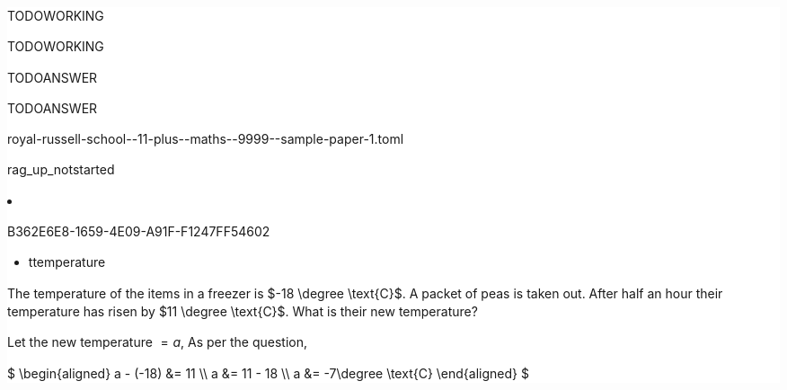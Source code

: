 TODOWORKING

</div>
<div class='working'>

TODOWORKING

</div>
</div>
<div class='answers'>
<div class='answer'>

TODOANSWER

</div>
<div class='answer'>

TODOANSWER

</div>
</div>

<div class='papername'>
<p>royal-russell-school--11-plus--maths--9999--sample-paper-1.toml</p>
</div>
<div class='rag'>
<p>rag_up_notstarted</p>
</div>
</div>
</li>
<li>
<div class='question_envelope rag_np_pr question'>
<div class='uuid'>
<p>B362E6E8-1659-4E09-A91F-F1247FF54602</p>
</div>
<div class='topics'>
<ul>
<li>
ttemperature
</li>
</ul>
</div>
<div class='question question'>

The temperature of the items in a freezer is $-18 \degree \text{C}$. A packet of peas is taken out. After half an hour their temperature has risen by $11 \degree \text{C}$. What is their new temperature?

</div>
<div class='workings'>
<div class='working'>

Let the new temperature $= a$,
As per the question,

$
\begin{aligned}
a - (-18)          &= 11 \\\\
a                  &= 11 - 18 \\\\
a                  &= -7\degree \text{C} 
\end{aligned}
$
